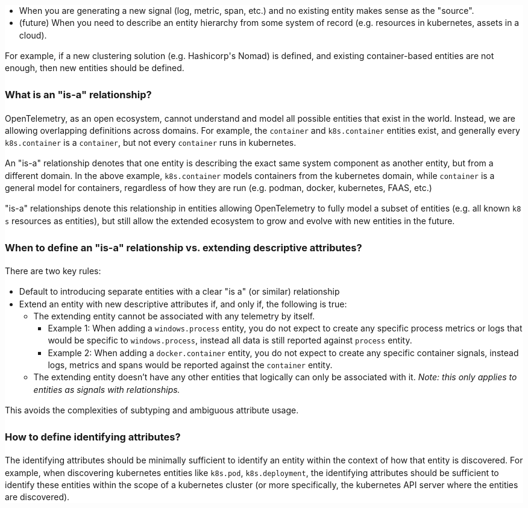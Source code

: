 - When you are generating a new signal (log, metric, span, etc.)
  and no existing entity makes sense as the "source".
- (future) When you need to describe an entity hierarchy from
  some system of record (e.g. resources in kubernetes, assets
  in a cloud).

For example, if a new clustering solution (e.g. Hashicorp's Nomad) is
defined, and existing container-based entities are not enough, then
new entities should be defined.

### What is an "is-a" relationship?

OpenTelemetry, as an open ecosystem, cannot understand and model all
possible entities that exist in the world. Instead, we are allowing
overlapping definitions across domains. For example, the `container` and
`k8s.container` entities exist, and generally every `k8s.container` is
a `container`, but not every `container` runs in kubernetes.

An "is-a" relationship denotes that one entity is describing the exact
same system component as another entity, but from a different domain. In
the above example, `k8s.container` models containers from the kubernetes
domain, while `container` is a general model for containers, regardless
of how they are run (e.g. podman, docker, kubernetes, FAAS, etc.)

"is-a" relationships denote this relationship in entities allowing
OpenTelemetry to fully model a subset of entities (e.g. all known
`k8s` resources as entities), but still allow the extended ecosystem
to grow and evolve with new entities in the future.

### When to define an "is-a" relationship vs. extending descriptive attributes?

There are two key rules:

- Default to introducing separate entities with a clear "is a" (or similar) relationship
- Extend an entity with new descriptive attributes if, and only if, the following is true:
  - The extending entity cannot be associated with any telemetry by itself.
    - Example 1: When adding a `windows.process` entity, you do not expect
      to create any specific process metrics or logs that would be
      specific to `windows.process`, instead all data is still reported
      against `process` entity.
    - Example 2: When adding a `docker.container` entity, you do not
      expect to create any specific container signals, instead logs,
      metrics and spans would be reported against the `container` entity.
  - The extending entity doesn’t have any other entities that logically can
    only be associated with it.
    *Note: this only applies to entities as signals with relationships.*

This avoids the complexities of subtyping and ambiguous attribute usage.

### How to define identifying attributes?

The identifying attributes should be minimally sufficient to
identify an entity within the context of how that entity is
discovered. For example, when discovering kubernetes entities
like `k8s.pod`, `k8s.deployment`, the identifying attributes
should be sufficient to identify these entities within the
scope of a kubernetes cluster (or more specifically, the
kubernetes API server where the entities are discovered).
